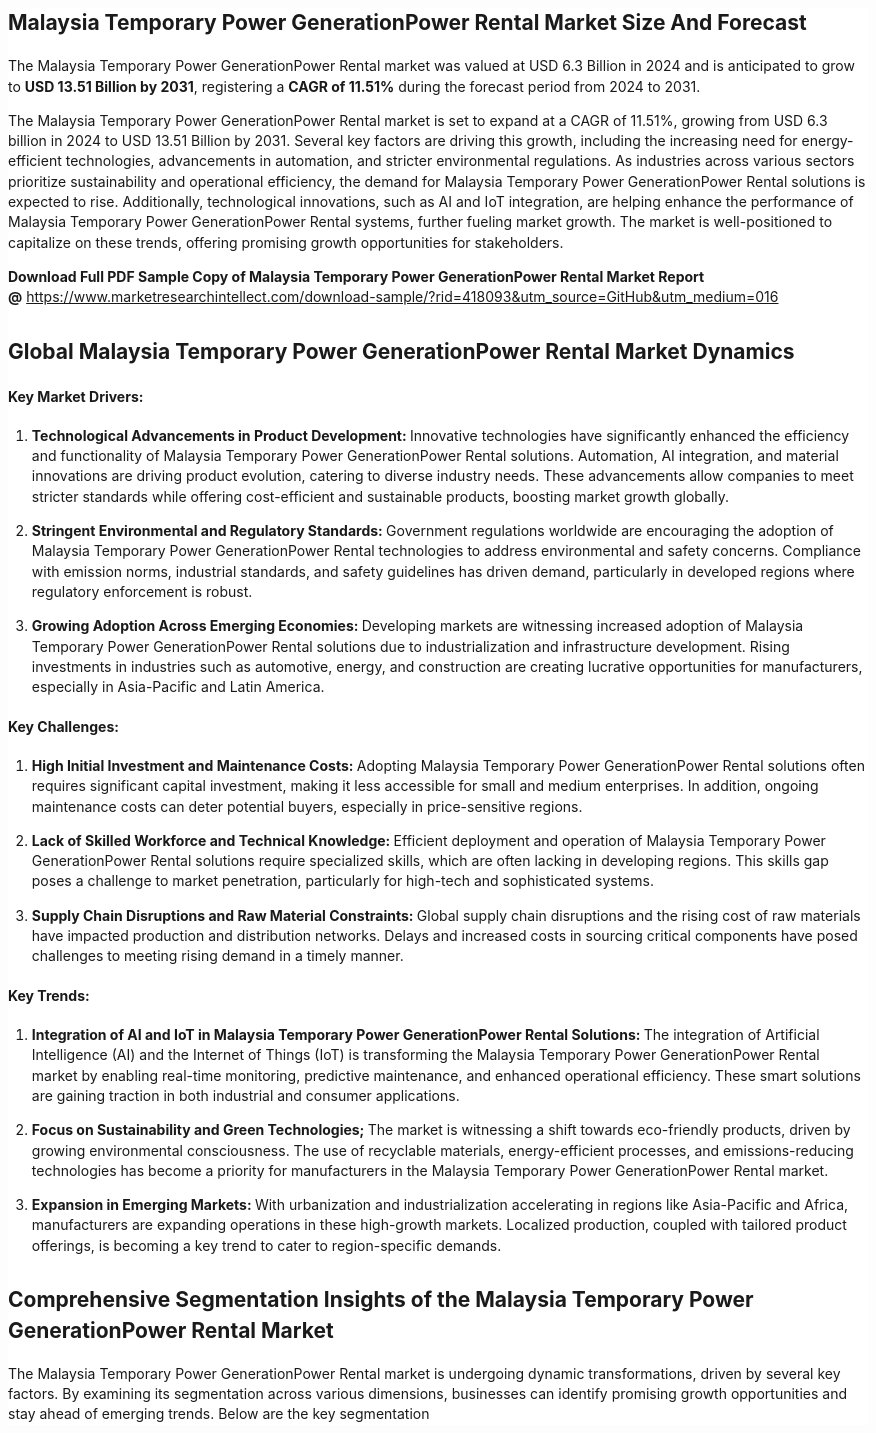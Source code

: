 <h2>Malaysia Temporary Power GenerationPower Rental Market Size And Forecast</h2><p>The Malaysia Temporary Power GenerationPower Rental market was valued at USD 6.3 Billion in 2024 and is anticipated to grow to <strong>USD 13.51 Billion by 2031</strong>, registering a <strong>CAGR of 11.51%</strong> during the forecast period from 2024 to 2031.</p><p>The Malaysia Temporary Power GenerationPower Rental market is set to expand at a CAGR of 11.51%, growing from USD 6.3 billion in 2024 to USD 13.51 Billion by 2031. Several key factors are driving this growth, including the increasing need for energy-efficient technologies, advancements in automation, and stricter environmental regulations. As industries across various sectors prioritize sustainability and operational efficiency, the demand for Malaysia Temporary Power GenerationPower Rental solutions is expected to rise. Additionally, technological innovations, such as AI and IoT integration, are helping enhance the performance of Malaysia Temporary Power GenerationPower Rental systems, further fueling market growth. The market is well-positioned to capitalize on these trends, offering promising growth opportunities for stakeholders.</p><p><strong>Download Full PDF Sample Copy of Malaysia Temporary Power GenerationPower Rental Market Report @</strong>&nbsp;<a href="https://www.marketresearchintellect.com/download-sample/?rid=418093&amp;utm_source=GitHub&amp;utm_medium=016">https://www.marketresearchintellect.com/download-sample/?rid=418093&amp;utm_source=GitHub&amp;utm_medium=016</a></p><h2>Global Malaysia Temporary Power GenerationPower Rental Market Dynamics</h2><h4><strong>Key Market Drivers:</strong></h4><ol><li><p><strong>Technological Advancements in Product Development:&nbsp;</strong>Innovative technologies have significantly enhanced the efficiency and functionality of Malaysia Temporary Power GenerationPower Rental solutions. Automation, AI integration, and material innovations are driving product evolution, catering to diverse industry needs. These advancements allow companies to meet stricter standards while offering cost-efficient and sustainable products, boosting market growth globally.</p></li><li><p><strong>Stringent Environmental and Regulatory Standards:&nbsp;</strong>Government regulations worldwide are encouraging the adoption of Malaysia Temporary Power GenerationPower Rental technologies to address environmental and safety concerns. Compliance with emission norms, industrial standards, and safety guidelines has driven demand, particularly in developed regions where regulatory enforcement is robust.</p></li><li><p><strong>Growing Adoption Across Emerging Economies:&nbsp;</strong>Developing markets are witnessing increased adoption of Malaysia Temporary Power GenerationPower Rental solutions due to industrialization and infrastructure development. Rising investments in industries such as automotive, energy, and construction are creating lucrative opportunities for manufacturers, especially in Asia-Pacific and Latin America.</p></li></ol><h4><strong>Key Challenges:</strong></h4><ol><li><p><strong>High Initial Investment and Maintenance Costs:&nbsp;</strong>Adopting Malaysia Temporary Power GenerationPower Rental solutions often requires significant capital investment, making it less accessible for small and medium enterprises. In addition, ongoing maintenance costs can deter potential buyers, especially in price-sensitive regions.</p></li><li><p><strong>Lack of Skilled Workforce and Technical Knowledge:&nbsp;</strong>Efficient deployment and operation of Malaysia Temporary Power GenerationPower Rental solutions require specialized skills, which are often lacking in developing regions. This skills gap poses a challenge to market penetration, particularly for high-tech and sophisticated systems.</p></li><li><p><strong>Supply Chain Disruptions and Raw Material Constraints:&nbsp;</strong>Global supply chain disruptions and the rising cost of raw materials have impacted production and distribution networks. Delays and increased costs in sourcing critical components have posed challenges to meeting rising demand in a timely manner.</p></li></ol><h4><strong>Key Trends:</strong></h4><ol><li><p><strong>Integration of AI and IoT in Malaysia Temporary Power GenerationPower Rental Solutions:&nbsp;</strong>The integration of Artificial Intelligence (AI) and the Internet of Things (IoT) is transforming the Malaysia Temporary Power GenerationPower Rental market by enabling real-time monitoring, predictive maintenance, and enhanced operational efficiency. These smart solutions are gaining traction in both industrial and consumer applications.</p></li><li><p><strong>Focus on Sustainability and Green Technologies;&nbsp;</strong>The market is witnessing a shift towards eco-friendly products, driven by growing environmental consciousness. The use of recyclable materials, energy-efficient processes, and emissions-reducing technologies has become a priority for manufacturers in the Malaysia Temporary Power GenerationPower Rental market.</p></li><li><p><strong>Expansion in Emerging Markets:&nbsp;</strong>With urbanization and industrialization accelerating in regions like Asia-Pacific and Africa, manufacturers are expanding operations in these high-growth markets. Localized production, coupled with tailored product offerings, is becoming a key trend to cater to region-specific demands.</p></li></ol><div class="article-main__content" data-test-id="publishing-text-block"><h2>Comprehensive Segmentation Insights of the Malaysia Temporary Power GenerationPower Rental Market</h2><p>The Malaysia Temporary Power GenerationPower Rental market is undergoing dynamic transformations, driven by several key factors. By examining its segmentation across various dimensions, businesses can identify promising growth opportunities and stay ahead of emerging trends. Below are the key segmentation